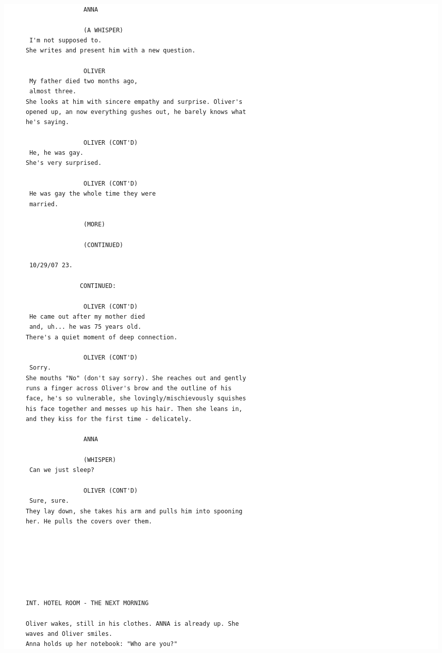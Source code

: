                           ANNA

                          (A WHISPER)
           I'm not supposed to.
          She writes and present him with a new question.

                          OLIVER
           My father died two months ago,
           almost three.
          She looks at him with sincere empathy and surprise. Oliver's
          opened up, an now everything gushes out, he barely knows what
          he's saying.

                          OLIVER (CONT'D)
           He, he was gay.
          She's very surprised.

                          OLIVER (CONT'D)
           He was gay the whole time they were
           married.

                          (MORE)

                          (CONTINUED)

           10/29/07 23.

                         CONTINUED:

                          OLIVER (CONT'D)
           He came out after my mother died
           and, uh... he was 75 years old.
          There's a quiet moment of deep connection.

                          OLIVER (CONT'D)
           Sorry.
          She mouths "No" (don't say sorry). She reaches out and gently
          runs a finger across Oliver's brow and the outline of his
          face, he's so vulnerable, she lovingly/mischievously squishes
          his face together and messes up his hair. Then she leans in,
          and they kiss for the first time - delicately.

                          ANNA

                          (WHISPER)
           Can we just sleep?

                          OLIVER (CONT'D)
           Sure, sure.
          They lay down, she takes his arm and pulls him into spooning
          her. He pulls the covers over them.

                         

                         

                         

          INT. HOTEL ROOM - THE NEXT MORNING

          Oliver wakes, still in his clothes. ANNA is already up. She
          waves and Oliver smiles.
          Anna holds up her notebook: "Who are you?"
